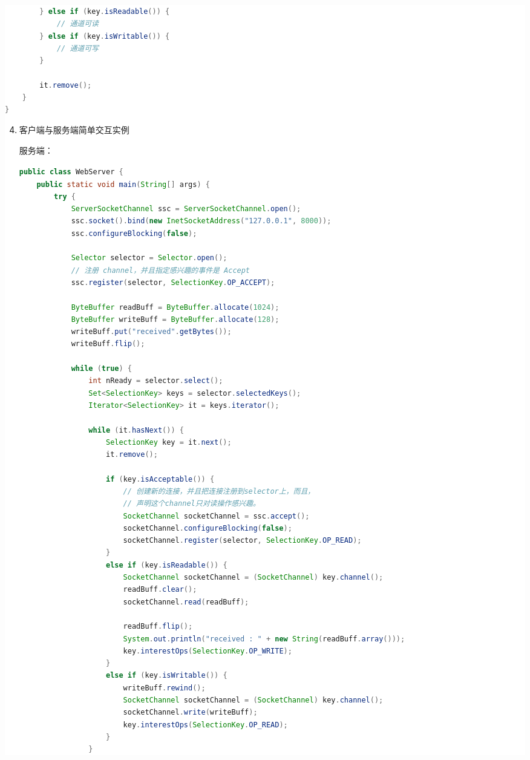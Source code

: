    ```java
           } else if (key.isReadable()) {
               // 通道可读
           } else if (key.isWritable()) {
               // 通道可写
           }
   
           it.remove();
       }
   }
   ```

4. 客户端与服务端简单交互实例

   服务端：

   ```java
   public class WebServer {
       public static void main(String[] args) {
           try {
               ServerSocketChannel ssc = ServerSocketChannel.open();
               ssc.socket().bind(new InetSocketAddress("127.0.0.1", 8000));
               ssc.configureBlocking(false);
   
               Selector selector = Selector.open();
               // 注册 channel，并且指定感兴趣的事件是 Accept
               ssc.register(selector, SelectionKey.OP_ACCEPT);
   
               ByteBuffer readBuff = ByteBuffer.allocate(1024);
               ByteBuffer writeBuff = ByteBuffer.allocate(128);
               writeBuff.put("received".getBytes());
               writeBuff.flip();
   
               while (true) {
                   int nReady = selector.select();
                   Set<SelectionKey> keys = selector.selectedKeys();
                   Iterator<SelectionKey> it = keys.iterator();
   
                   while (it.hasNext()) {
                       SelectionKey key = it.next();
                       it.remove();
   
                       if (key.isAcceptable()) {
                           // 创建新的连接，并且把连接注册到selector上，而且，
                           // 声明这个channel只对读操作感兴趣。
                           SocketChannel socketChannel = ssc.accept();
                           socketChannel.configureBlocking(false);
                           socketChannel.register(selector, SelectionKey.OP_READ);
                       }
                       else if (key.isReadable()) {
                           SocketChannel socketChannel = (SocketChannel) key.channel();
                           readBuff.clear();
                           socketChannel.read(readBuff);
   
                           readBuff.flip();
                           System.out.println("received : " + new String(readBuff.array()));
                           key.interestOps(SelectionKey.OP_WRITE);
                       }
                       else if (key.isWritable()) {
                           writeBuff.rewind();
                           SocketChannel socketChannel = (SocketChannel) key.channel();
                           socketChannel.write(writeBuff);
                           key.interestOps(SelectionKey.OP_READ);
                       }
                   }
   ```